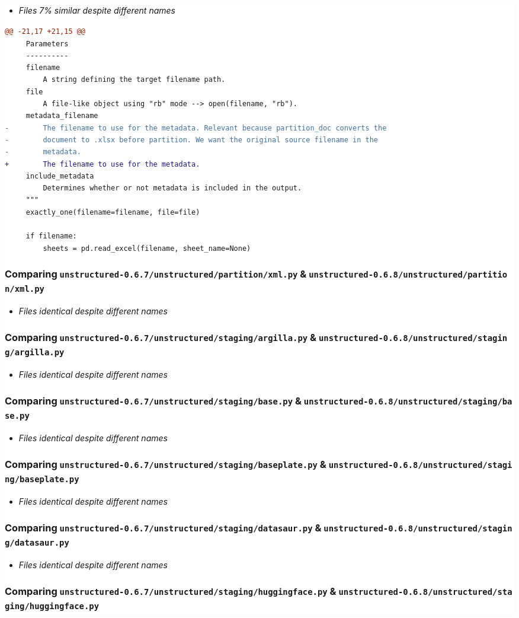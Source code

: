  * *Files 7% similar despite different names*

```diff
@@ -21,17 +21,15 @@
     Parameters
     ----------
     filename
         A string defining the target filename path.
     file
         A file-like object using "rb" mode --> open(filename, "rb").
     metadata_filename
-        The filename to use for the metadata. Relevant because partition_doc converts the
-        document to .xlsx before partition. We want the original source filename in the
-        metadata.
+        The filename to use for the metadata.
     include_metadata
         Determines whether or not metadata is included in the output.
     """
     exactly_one(filename=filename, file=file)
 
     if filename:
         sheets = pd.read_excel(filename, sheet_name=None)
```

### Comparing `unstructured-0.6.7/unstructured/partition/xml.py` & `unstructured-0.6.8/unstructured/partition/xml.py`

 * *Files identical despite different names*

### Comparing `unstructured-0.6.7/unstructured/staging/argilla.py` & `unstructured-0.6.8/unstructured/staging/argilla.py`

 * *Files identical despite different names*

### Comparing `unstructured-0.6.7/unstructured/staging/base.py` & `unstructured-0.6.8/unstructured/staging/base.py`

 * *Files identical despite different names*

### Comparing `unstructured-0.6.7/unstructured/staging/baseplate.py` & `unstructured-0.6.8/unstructured/staging/baseplate.py`

 * *Files identical despite different names*

### Comparing `unstructured-0.6.7/unstructured/staging/datasaur.py` & `unstructured-0.6.8/unstructured/staging/datasaur.py`

 * *Files identical despite different names*

### Comparing `unstructured-0.6.7/unstructured/staging/huggingface.py` & `unstructured-0.6.8/unstructured/staging/huggingface.py`
